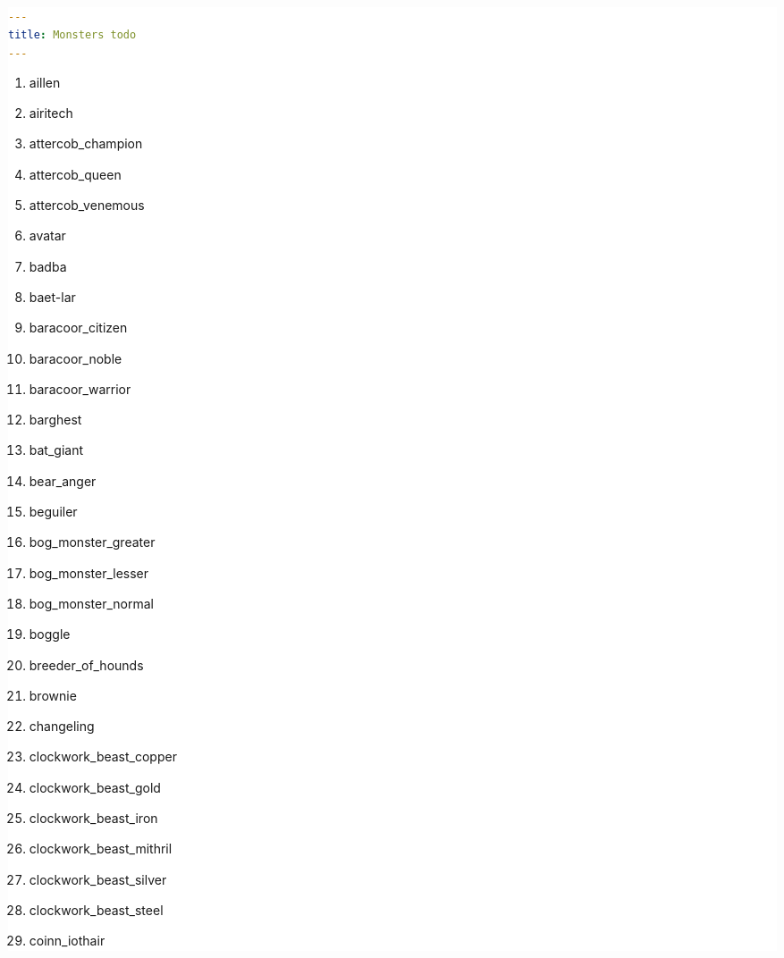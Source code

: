 ```yaml
---
title: Monsters todo
---
```


1. aillen

2. airitech

3. attercob_champion

4. attercob_queen

5. attercob_venemous

6. avatar

7. badba

8. baet-lar

9. baracoor_citizen

10. baracoor_noble

11. baracoor_warrior

12. barghest

13. bat_giant

14. bear_anger

15. beguiler

16. bog_monster_greater

17. bog_monster_lesser

18. bog_monster_normal

19. boggle

20. breeder_of_hounds

21. brownie

22. changeling

23. clockwork_beast_copper

24. clockwork_beast_gold

25. clockwork_beast_iron

26. clockwork_beast_mithril

27. clockwork_beast_silver

28. clockwork_beast_steel

29. coinn_iothair

